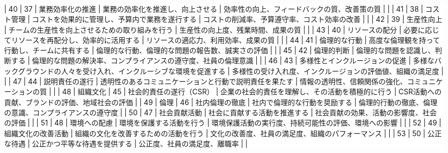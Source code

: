 | 40  | 37           | 業務効率化の推進        | 業務の効率化を推進し、向上させる                    | 効率性の向上、フィードバックの質、改善策の質                |                                  |
| 41  | 38           | コスト管理           | コストを効果的に管理し、予算内で業務を遂行する             | コストの削減率、予算遵守率、コスト効率の改善                |                                  |
| 42  | 39           | 生産性向上           | チームの生産性を向上させるための取り組みを行う             | 生産性の向上度、残業時間、成果の質                     |                                  |
| 43  | 40           | リソースの配分         | 必要に応じてリソースを再配分し、効率的に活用する            | リソースの適応力、利用効率、成果の質                    |                                  |
| 44  | 41           | 倫理的な行動          | 高度な倫理観を持って行動し、チームに共有する              | 倫理的な行動、倫理的な問題の報告数、誠実さの評価              |                                  |
| 45  | 42           | 倫理的判断           | 倫理的な問題を認識し、判断する                     | 倫理的な問題の解決率、コンプライアンスの遵守度、社員の倫理意識       |                                  |
| 46  | 43           | 多様性とインクルージョンの促進 | 多様なバックグラウンドの人々を受け入れ、インクルーシブな環境を促進する | 多様性の受け入れ度、インクルージョンの評価値、組織の満足度         |                                  |
| 47  | 44           | 説明責任の遂行         | 透明性のあるコミュニケーションと行動で説明責任を果たす         | 情報の透明性、信頼関係の強化、コミュニケーションの質            |                                  |
| 48  | 組織文化         | 45              | 社会的責任の遂行（CSR）                       | 企業の社会的責任を理解し、その活動を積極的に行う              | CSR活動への貢献、ブランドの評価、地域社会の評価        |
| 49  | 倫理           | 46              | 社内倫理の徹底                             | 社内で倫理的な行動を奨励する                        | 倫理的行動の徹底、倫理の意識、コンプライアンスの遵守度      |
| 50  | 47           | 社会貢献活動          | 社会に貢献する活動を推進する                      | 社会貢献の効果、活動の影響度、社会の評価                  |                                  |
| 51  | 48           | 環境への配慮          | 環境を保護する活動を行う                        | 環境保護活動の実行度、持続可能性の評価、環境への影響            |                                  |
| 52  | 49           | 組織文化の改善活動       | 組織の文化を改善するための活動を行う                  | 文化の改善度、社員の満足度、組織のパフォーマンス              |                                  |
| 53  | 50           | 公正な待遇           | 公正かつ平等な待遇を提供する                      | 公正度、社員の満足度、離職率                        |                                  |